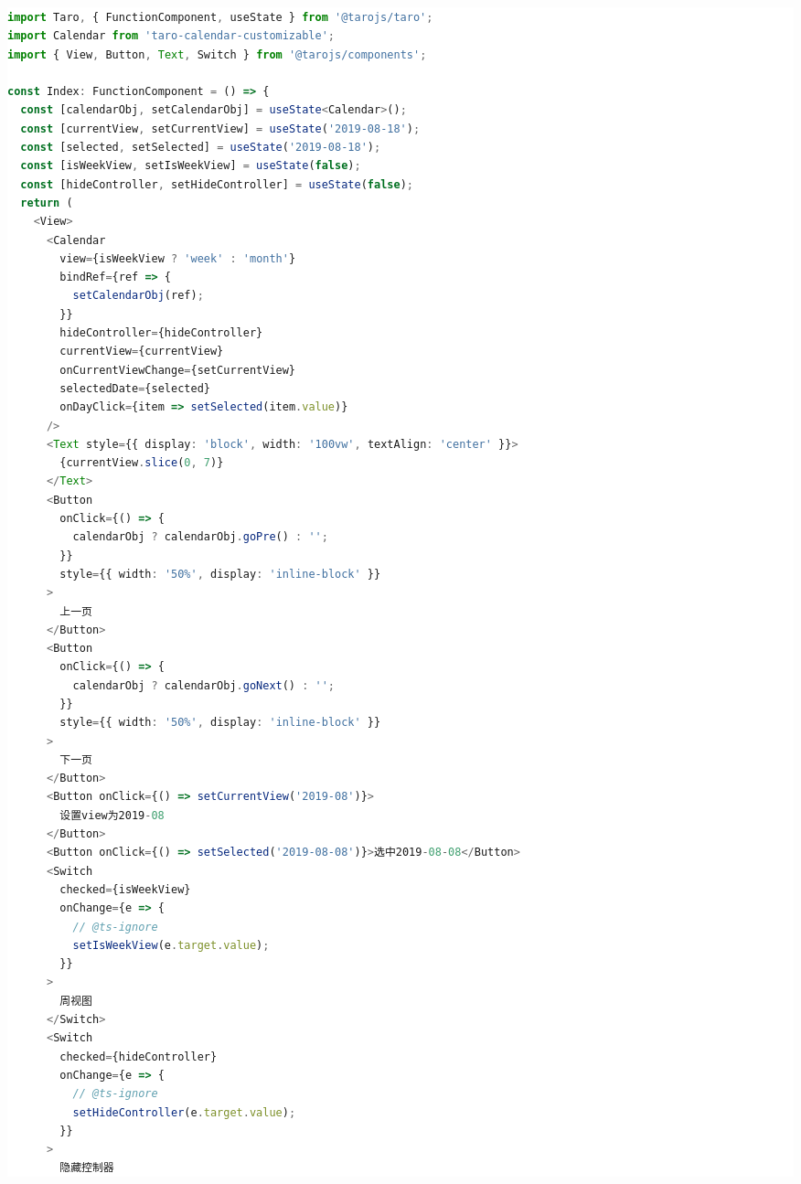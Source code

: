```typescript JSX
import Taro, { FunctionComponent, useState } from '@tarojs/taro';
import Calendar from 'taro-calendar-customizable';
import { View, Button, Text, Switch } from '@tarojs/components';

const Index: FunctionComponent = () => {
  const [calendarObj, setCalendarObj] = useState<Calendar>();
  const [currentView, setCurrentView] = useState('2019-08-18');
  const [selected, setSelected] = useState('2019-08-18');
  const [isWeekView, setIsWeekView] = useState(false);
  const [hideController, setHideController] = useState(false);
  return (
    <View>
      <Calendar
        view={isWeekView ? 'week' : 'month'}
        bindRef={ref => {
          setCalendarObj(ref);
        }}
        hideController={hideController}
        currentView={currentView}
        onCurrentViewChange={setCurrentView}
        selectedDate={selected}
        onDayClick={item => setSelected(item.value)}
      />
      <Text style={{ display: 'block', width: '100vw', textAlign: 'center' }}>
        {currentView.slice(0, 7)}
      </Text>
      <Button
        onClick={() => {
          calendarObj ? calendarObj.goPre() : '';
        }}
        style={{ width: '50%', display: 'inline-block' }}
      >
        上一页
      </Button>
      <Button
        onClick={() => {
          calendarObj ? calendarObj.goNext() : '';
        }}
        style={{ width: '50%', display: 'inline-block' }}
      >
        下一页
      </Button>
      <Button onClick={() => setCurrentView('2019-08')}>
        设置view为2019-08
      </Button>
      <Button onClick={() => setSelected('2019-08-08')}>选中2019-08-08</Button>
      <Switch
        checked={isWeekView}
        onChange={e => {
          // @ts-ignore
          setIsWeekView(e.target.value);
        }}
      >
        周视图
      </Switch>
      <Switch
        checked={hideController}
        onChange={e => {
          // @ts-ignore
          setHideController(e.target.value);
        }}
      >
        隐藏控制器
```